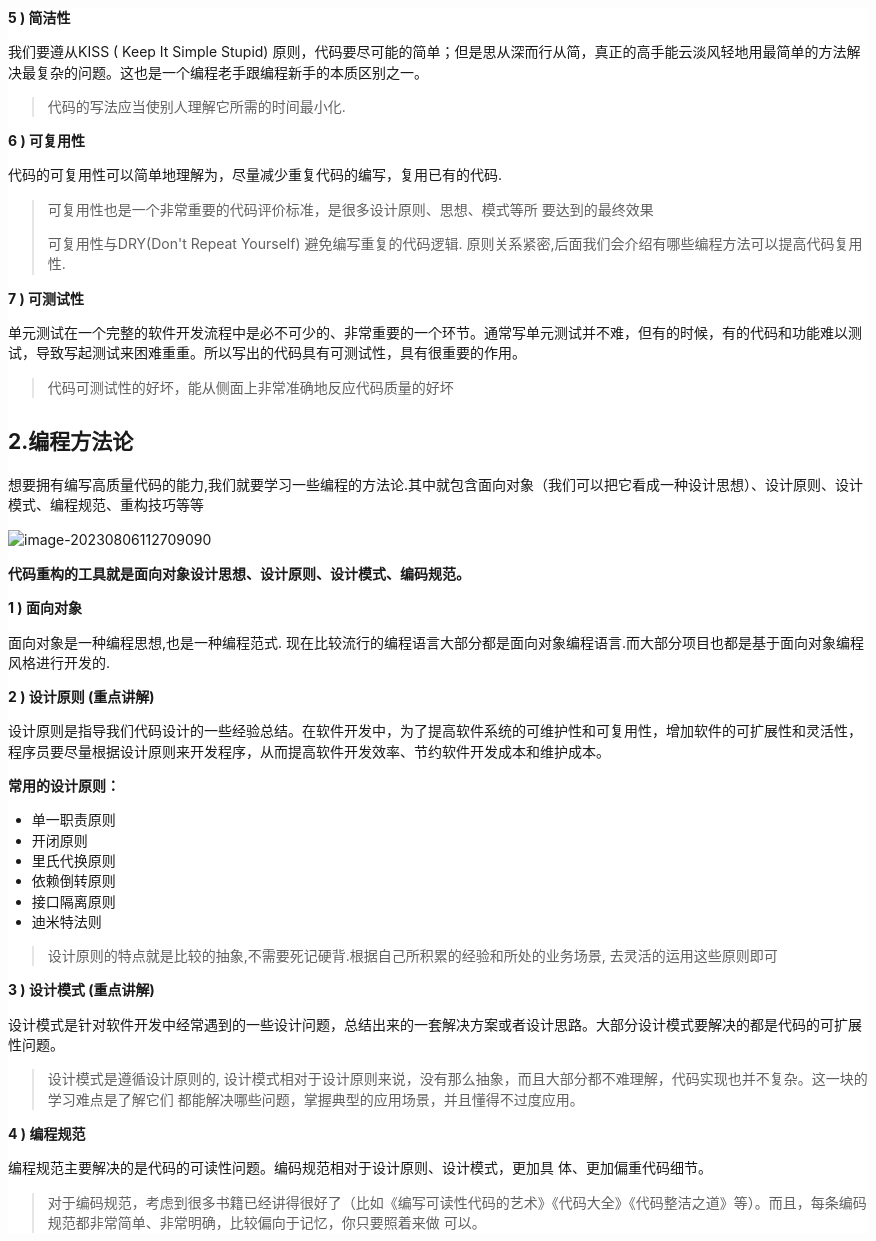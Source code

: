 **5 ) 简洁性**

我们要遵从KISS ( Keep It Simple Stupid) 原则，代码要尽可能的简单；但是思从深而行从简，真正的高手能云淡风轻地用最简单的方法解决最复杂的问题。这也是一个编程老手跟编程新手的本质区别之一。

> 代码的写法应当使别人理解它所需的时间最小化.  

**6 ) 可复用性** 

代码的可复用性可以简单地理解为，尽量减少重复代码的编写，复用已有的代码.

> 可复用性也是一个非常重要的代码评价标准，是很多设计原则、思想、模式等所 要达到的最终效果
>
> 可复用性与DRY(Don't Repeat Yourself) 避免编写重复的代码逻辑. 原则关系紧密,后面我们会介绍有哪些编程方法可以提高代码复用性.

**7 ) 可测试性**

单元测试在一个完整的软件开发流程中是必不可少的、非常重要的一个环节。通常写单元测试并不难，但有的时候，有的代码和功能难以测试，导致写起测试来困难重重。所以写出的代码具有可测试性，具有很重要的作用。

> 代码可测试性的好坏，能从侧面上非常准确地反应代码质量的好坏

## 2.编程方法论

想要拥有编写高质量代码的能力,我们就要学习一些编程的方法论.其中就包含面向对象（我们可以把它看成一种设计思想）、设计原则、设计模式、编程规范、重构技巧等等

![image-20230806112709090](https://typora-img-oss.oss-cn-nanjing.aliyuncs.com/image-20230806112709090.png)

**代码重构的工具就是面向对象设计思想、设计原则、设计模式、编码规范。** 

**1 ) 面向对象**

面向对象是一种编程思想,也是一种编程范式. 现在比较流行的编程语言大部分都是面向对象编程语言.而大部分项目也都是基于面向对象编程风格进行开发的.

**2 ) 设计原则 (重点讲解)**

设计原则是指导我们代码设计的一些经验总结。在软件开发中，为了提高软件系统的可维护性和可复用性，增加软件的可扩展性和灵活性，程序员要尽量根据设计原则来开发程序，从而提高软件开发效率、节约软件开发成本和维护成本。

**常用的设计原则：**

- 单一职责原则
- 开闭原则
- 里氏代换原则
- 依赖倒转原则
- 接口隔离原则
- 迪米特法则

> 设计原则的特点就是比较的抽象,不需要死记硬背.根据自己所积累的经验和所处的业务场景, 去灵活的运用这些原则即可

**3 ) 设计模式 (重点讲解)** 

设计模式是针对软件开发中经常遇到的一些设计问题，总结出来的一套解决方案或者设计思路。大部分设计模式要解决的都是代码的可扩展性问题。

> 设计模式是遵循设计原则的, 设计模式相对于设计原则来说，没有那么抽象，而且大部分都不难理解，代码实现也并不复杂。这一块的学习难点是了解它们 都能解决哪些问题，掌握典型的应用场景，并且懂得不过度应用。

**4 ) 编程规范**

编程规范主要解决的是代码的可读性问题。编码规范相对于设计原则、设计模式，更加具 体、更加偏重代码细节。

> 对于编码规范，考虑到很多书籍已经讲得很好了（比如《编写可读性代码的艺术》《代码大全》《代码整洁之道》等）。而且，每条编码规范都非常简单、非常明确，比较偏向于记忆，你只要照着来做 可以。
